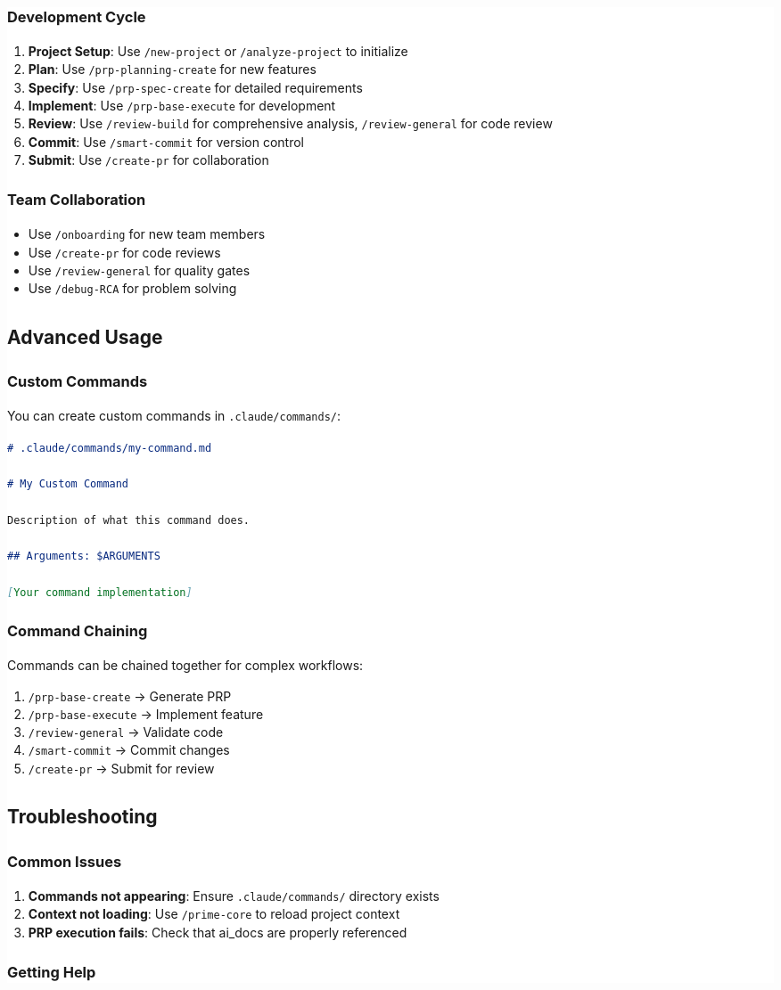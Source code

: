 ### Development Cycle
1. **Project Setup**: Use `/new-project` or `/analyze-project` to initialize
2. **Plan**: Use `/prp-planning-create` for new features
3. **Specify**: Use `/prp-spec-create` for detailed requirements
4. **Implement**: Use `/prp-base-execute` for development
5. **Review**: Use `/review-build` for comprehensive analysis, `/review-general` for code review
6. **Commit**: Use `/smart-commit` for version control
7. **Submit**: Use `/create-pr` for collaboration

### Team Collaboration
- Use `/onboarding` for new team members
- Use `/create-pr` for code reviews
- Use `/review-general` for quality gates
- Use `/debug-RCA` for problem solving

## Advanced Usage

### Custom Commands
You can create custom commands in `.claude/commands/`:

```markdown
# .claude/commands/my-command.md

# My Custom Command

Description of what this command does.

## Arguments: $ARGUMENTS

[Your command implementation]
```

### Command Chaining
Commands can be chained together for complex workflows:

1. `/prp-base-create` → Generate PRP
2. `/prp-base-execute` → Implement feature
3. `/review-general` → Validate code
4. `/smart-commit` → Commit changes
5. `/create-pr` → Submit for review

## Troubleshooting

### Common Issues

1. **Commands not appearing**: Ensure `.claude/commands/` directory exists
2. **Context not loading**: Use `/prime-core` to reload project context
3. **PRP execution fails**: Check that ai_docs are properly referenced

### Getting Help
